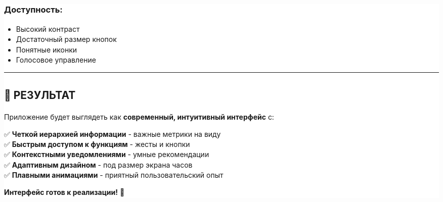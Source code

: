 ### Доступность:
- Высокий контраст
- Достаточный размер кнопок
- Понятные иконки
- Голосовое управление

---

## 🚀 РЕЗУЛЬТАТ

Приложение будет выглядеть как **современный, интуитивный интерфейс** с:

✅ **Четкой иерархией информации** - важные метрики на виду  
✅ **Быстрым доступом к функциям** - жесты и кнопки  
✅ **Контекстными уведомлениями** - умные рекомендации  
✅ **Адаптивным дизайном** - под размер экрана часов  
✅ **Плавными анимациями** - приятный пользовательский опыт  

**Интерфейс готов к реализации!** 🎨 